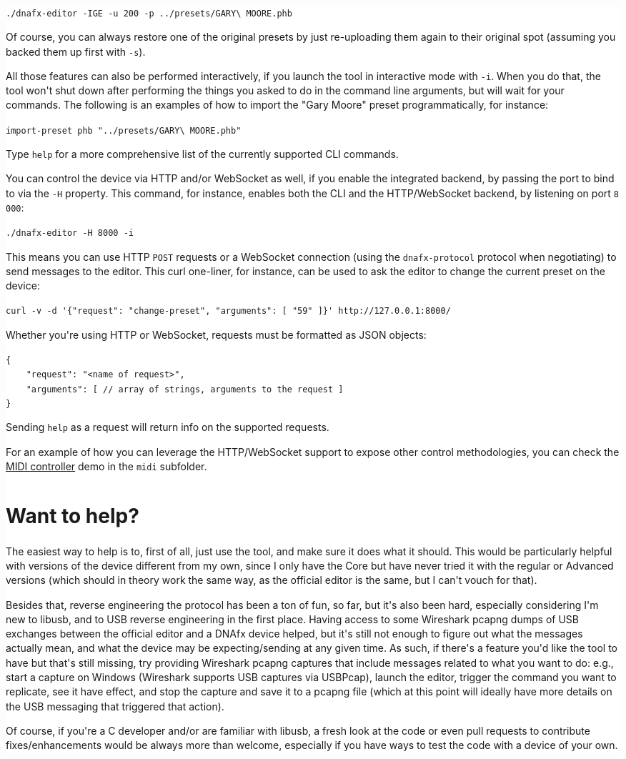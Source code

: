 	./dnafx-editor -IGE -u 200 -p ../presets/GARY\ MOORE.phb

Of course, you can always restore one of the original presets by just re-uploading them again to their original spot (assuming you backed them up first with `-s`).

All those features can also be performed interactively, if you launch the tool in interactive mode with `-i`. When you do that, the tool won't shut down after performing the things you asked to do in the command line arguments, but will wait for your commands. The following is an examples of how to import the "Gary Moore" preset programmatically, for instance:

	import-preset phb "../presets/GARY\ MOORE.phb"

Type `help` for a more comprehensive list of the currently supported CLI commands.

You can control the device via HTTP and/or WebSocket as well, if you enable the integrated backend, by passing the port to bind to via the `-H` property. This command, for instance, enables both the CLI and the HTTP/WebSocket backend, by listening on port `8000`:

	./dnafx-editor -H 8000 -i

This means you can use HTTP `POST` requests or a WebSocket connection (using the `dnafx-protocol` protocol when negotiating) to send messages to the editor. This curl one-liner, for instance, can be used to ask the editor to change the current preset on the device:

	curl -v -d '{"request": "change-preset", "arguments": [ "59" ]}' http://127.0.0.1:8000/

Whether you're using HTTP or WebSocket, requests must be formatted as JSON objects:

	{
		"request": "<name of request>",
		"arguments": [ // array of strings, arguments to the request ]
	}

Sending `help` as a request will return info on the supported requests.

For an example of how you can leverage the HTTP/WebSocket support to expose other control methodologies, you can check the [MIDI controller](midi/README.md) demo in the `midi` subfolder.

# Want to help?

The easiest way to help is to, first of all, just use the tool, and make sure it does what it should. This would be particularly helpful with versions of the device different from my own, since I only have the Core but have never tried it with the regular or Advanced versions (which should in theory work the same way, as the official editor is the same, but I can't vouch for that).

Besides that, reverse engineering the protocol has been a ton of fun, so far, but it's also been hard, especially considering I'm new to libusb, and to USB reverse engineering in the first place. Having access to some Wireshark pcapng dumps of USB exchanges between the official editor and a DNAfx device helped, but it's still not enough to figure out what the messages actually mean, and what the device may be expecting/sending at any given time. As such, if there's a feature you'd like the tool to have but that's still missing, try providing Wireshark pcapng captures that include messages related to what you want to do: e.g., start a capture on Windows (Wireshark supports USB captures via USBPcap), launch the editor, trigger the command you want to replicate, see it have effect, and stop the capture and save it to a pcapng file (which at this point will ideally have more details on the USB messaging that triggered that action).

Of course, if you're a C developer and/or are familiar with libusb, a fresh look at the code or even pull requests to contribute fixes/enhancements would be always more than welcome, especially if you have ways to test the code with a device of your own.
